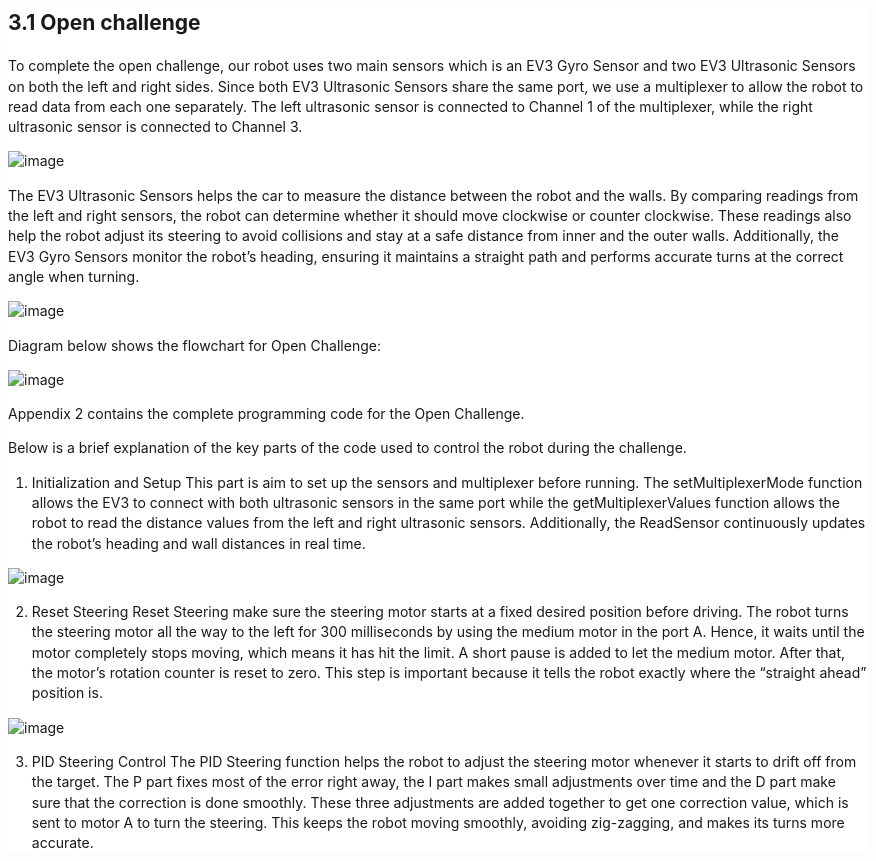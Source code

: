 ## 3.1 Open challenge
To complete the open challenge, our robot uses two main sensors which is an EV3 Gyro Sensor and two EV3 Ultrasonic Sensors on both the left and right sides. Since both EV3 Ultrasonic Sensors share the same port, we use a multiplexer to allow the robot to read data from each one separately. The left ultrasonic sensor is connected to Channel 1 of the multiplexer, while the right ultrasonic sensor is connected to Channel 3.

<img width="689" height="422" alt="image" src="https://github.com/user-attachments/assets/3fcfba2a-4495-4989-8a29-32aec5166e51" />


The EV3 Ultrasonic Sensors helps the car to measure the distance between the robot and the walls. By comparing readings from the left and right sensors, the robot can determine whether it should move clockwise or counter clockwise. These readings also help the robot adjust its steering to avoid collisions and stay at a safe distance from inner and the outer walls. Additionally, the EV3 Gyro Sensors monitor the robot’s heading, ensuring it maintains a straight path and performs accurate turns at the correct angle when turning.

<img width="647" height="378" alt="image" src="https://github.com/user-attachments/assets/3df20184-dd6b-4d99-965e-1ab41acfaa40" />


Diagram below shows the flowchart for Open Challenge: 

<img width="596" height="978" alt="image" src="https://github.com/user-attachments/assets/fd3e983a-b079-4a7a-87bd-36ca5dd3cfd6" />


Appendix 2 contains the complete programming code for the Open Challenge.

Below is a brief explanation of the key parts of the code used to control the robot during the challenge.
1.	Initialization and Setup
This part is aim to set up the sensors and multiplexer before running. The setMultiplexerMode function allows the EV3 to connect with both ultrasonic sensors in the same port while the getMultiplexerValues function allows the robot to read the distance values from the left and right ultrasonic sensors. Additionally, the ReadSensor continuously updates the robot’s heading and wall distances in real time.

<img width="603" height="427" alt="image" src="https://github.com/user-attachments/assets/7b830802-533e-4529-9f94-ff1041fb096f" />


2.	Reset Steering
Reset Steering make sure the steering motor starts at a fixed desired position before driving. The robot turns the steering motor all the way to the left for 300 milliseconds by using the medium motor in the port A. Hence, it waits until the motor completely stops moving, which means it has hit the limit. A short pause is added to let the medium motor. After that, the motor’s rotation counter is reset to zero. This step is important because it tells the robot exactly where the “straight ahead” position is.

<img width="397" height="222" alt="image" src="https://github.com/user-attachments/assets/cba77815-5420-4b5b-a06f-f2e01a617227" />


3.	PID Steering Control
The PID Steering function helps the robot to adjust the steering motor whenever it starts to drift off from the target. The P part fixes most of the error right away, the I part makes small adjustments over time and the D part make sure that the correction is done smoothly. These three adjustments are added together to get one correction value, which is sent to motor A to turn the steering. This keeps the robot moving smoothly, avoiding zig-zagging, and makes its turns more accurate.
